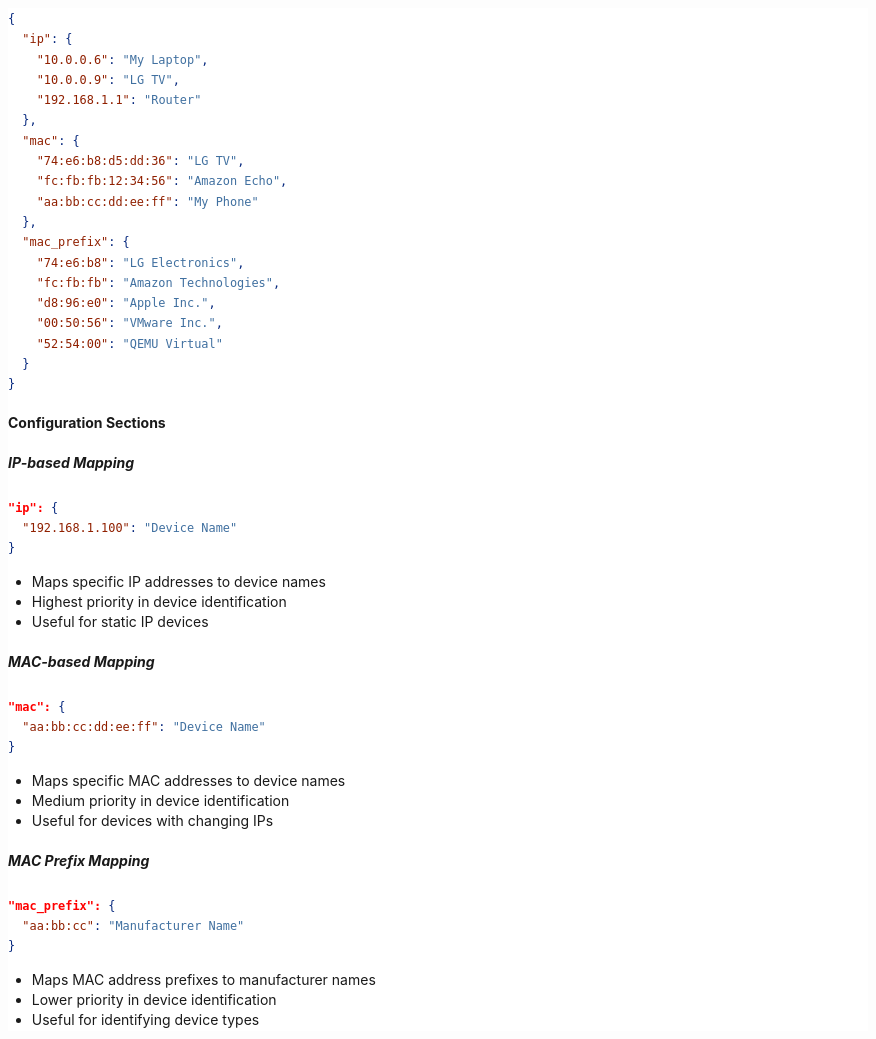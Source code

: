 ```json
{
  "ip": {
    "10.0.0.6": "My Laptop",
    "10.0.0.9": "LG TV",
    "192.168.1.1": "Router"
  },
  "mac": {
    "74:e6:b8:d5:dd:36": "LG TV",
    "fc:fb:fb:12:34:56": "Amazon Echo",
    "aa:bb:cc:dd:ee:ff": "My Phone"
  },
  "mac_prefix": {
    "74:e6:b8": "LG Electronics",
    "fc:fb:fb": "Amazon Technologies",
    "d8:96:e0": "Apple Inc.",
    "00:50:56": "VMware Inc.",
    "52:54:00": "QEMU Virtual"
  }
}
```

#### Configuration Sections

##### IP-based Mapping
```json
"ip": {
  "192.168.1.100": "Device Name"
}
```
- Maps specific IP addresses to device names
- Highest priority in device identification
- Useful for static IP devices

##### MAC-based Mapping
```json
"mac": {
  "aa:bb:cc:dd:ee:ff": "Device Name"
}
```
- Maps specific MAC addresses to device names
- Medium priority in device identification
- Useful for devices with changing IPs

##### MAC Prefix Mapping
```json
"mac_prefix": {
  "aa:bb:cc": "Manufacturer Name"
}
```
- Maps MAC address prefixes to manufacturer names
- Lower priority in device identification
- Useful for identifying device types
